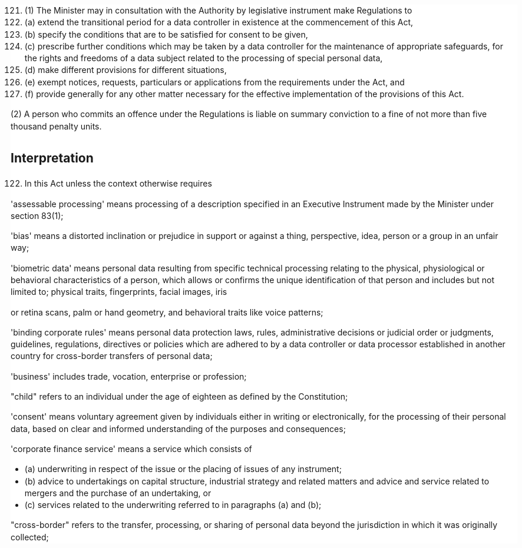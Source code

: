 121. (1) The Minister may in consultation with the Authority by legislative instrument make Regulations to
2. (a) extend the transitional period for a data controller in existence at the commencement of this Act,
3. (b) specify the conditions that are to be satisfied for consent to be given,
4. (c) prescribe  further  conditions  which  may  be  taken  by  a  data controller for the maintenance of appropriate safeguards, for the rights and freedoms of a data subject related to the processing of special personal data,
5. (d) make different provisions for different situations,
6. (e) exempt notices,  requests,  particulars  or  applications  from  the requirements under the Act, and
7. (f) provide generally for any other matter necessary for the effective implementation of the provisions of this Act.

(2) A person who commits an offence under the Regulations is liable on summary conviction to a fine of not more than five thousand penalty units.

## Interpretation

122. In this Act unless the context otherwise requires

'assessable  processing'  means  processing  of  a  description  specified  in  an Executive Instrument made by the Minister under section 83(1);

'bias' means a distorted inclination or prejudice in support or against a thing, perspective, idea, person or a group in an unfair way;

'biometric  data'  means  personal  data  resulting  from  specific  technical processing relating to the physical, physiological or behavioral characteristics of a person, which allows or confirms the unique identification of that person and includes but not limited to; physical traits, fingerprints, facial images, iris

or  retina  scans,  palm  or  hand  geometry,  and  behavioral  traits  like  voice patterns;

'binding corporate rules' means  personal data protection laws, rules, administrative decisions or judicial order or judgments, guidelines, regulations, directives or policies which are adhered to by a data controller or data processor established in another country for cross-border transfers of personal data;

'business' includes trade, vocation, enterprise or profession;

"child"  refers  to  an  individual  under  the  age  of  eighteen  as  defined  by  the Constitution;

'consent' means voluntary agreement given by individuals either in writing or electronically,  for  the  processing  of  their  personal  data,  based  on  clear  and informed understanding of the purposes and consequences;

'corporate finance service' means a service which consists of

- (a) underwriting in respect of the issue or the placing of issues of any instrument;
- (b) advice to  undertakings  on capital structure, industrial strategy and related matters and advice and service related to mergers and the purchase of an undertaking, or
- (c) services related to the underwriting referred to in paragraphs (a) and (b);

"cross-border"  refers  to  the  transfer,  processing,  or  sharing  of  personal  data beyond the jurisdiction in which it was originally collected;
